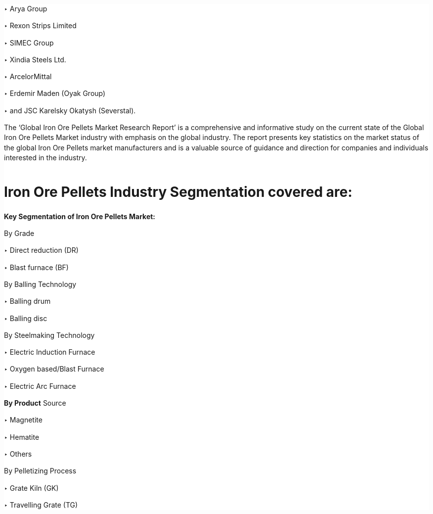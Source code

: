 ‣ Arya Group

‣ Rexon Strips Limited

‣ SIMEC Group

‣ Xindia Steels Ltd.

‣ ArcelorMittal

‣ Erdemir Maden (Oyak Group)

‣ and JSC Karelsky Okatysh (Severstal).

The ‘Global Iron Ore Pellets Market Research Report’ is a comprehensive and informative study on the current state of the Global Iron Ore Pellets Market industry with emphasis on the global industry. The report presents key statistics on the market status of the global Iron Ore Pellets market manufacturers and is a valuable source of guidance and direction for companies and individuals interested in the industry.

# <strong>Iron Ore Pellets Industry Segmentation covered are:</strong>

<strong>Key Segmentation of Iron Ore Pellets Market:</strong> 


By Grade

‣ Direct  reduction (DR)

‣ Blast furnace (BF)


By Balling Technology

‣ Balling drum

‣ Balling disc


By Steelmaking Technology

‣ Electric Induction Furnace

‣ Oxygen based/Blast Furnace

‣ Electric Arc Furnace

<Strong>By Product</Strong> Source

‣ Magnetite

‣ Hematite

‣ Others


By Pelletizing Process

‣ Grate Kiln (GK)

‣ Travelling Grate (TG)
